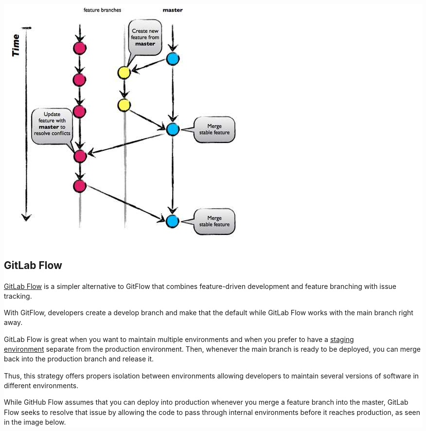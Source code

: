 ![github-flow-branching-model](../media/github-flow-branching-model.jpeg)

## GitLab Flow

[GitLab Flow](https://docs.gitlab.com/ee/topics/gitlab_flow.html) is a simpler alternative to GitFlow that combines feature-driven development and feature branching with issue tracking.

With GitFlow, developers create a develop branch and make that the default while GitLab Flow works with the main branch right away.

GitLab Flow is great when you want to maintain multiple environments and when you prefer to have a [staging environment](https://www.flagship.io/test-environment/) separate from the production environment. Then, whenever the main branch is ready to be deployed, you can merge back into the production branch and release it.

Thus, this strategy offers propers isolation between environments allowing developers to maintain several versions of software in different environments.

While GitHub Flow assumes that you can deploy into production whenever you merge a feature branch into the master, GitLab Flow seeks to resolve that issue by allowing the code to pass through internal environments before it reaches production, as seen in the image below.
